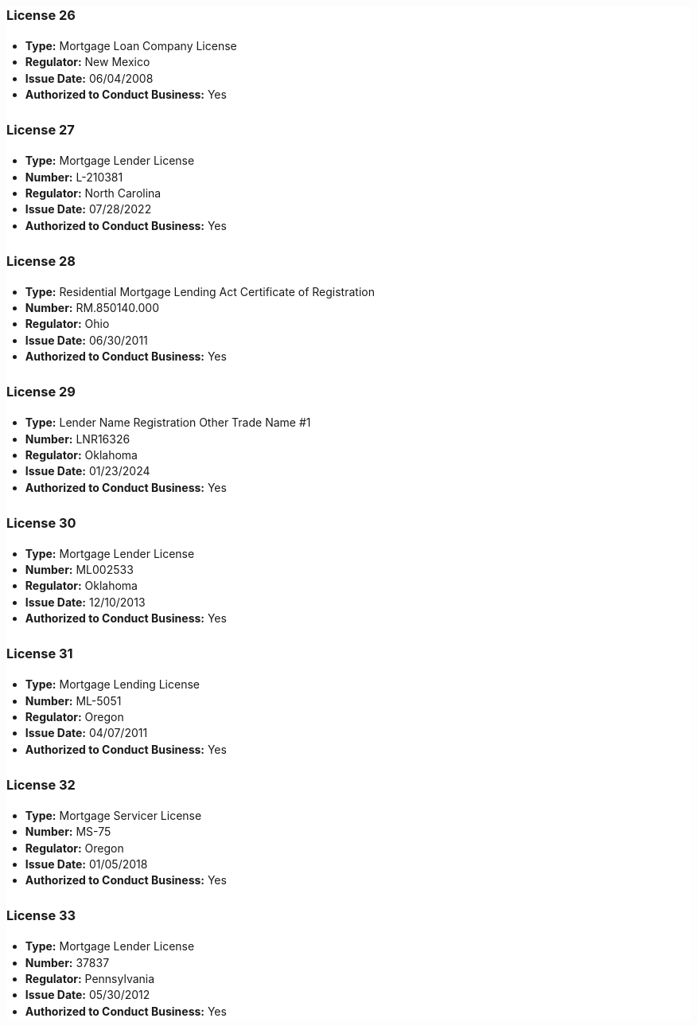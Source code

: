 ### License 26
- **Type:** Mortgage Loan Company License
- **Regulator:** New Mexico
- **Issue Date:** 06/04/2008
- **Authorized to Conduct Business:** Yes

### License 27
- **Type:** Mortgage Lender License
- **Number:** L-210381
- **Regulator:** North Carolina
- **Issue Date:** 07/28/2022
- **Authorized to Conduct Business:** Yes

### License 28
- **Type:** Residential Mortgage Lending Act Certificate of Registration
- **Number:** RM.850140.000
- **Regulator:** Ohio
- **Issue Date:** 06/30/2011
- **Authorized to Conduct Business:** Yes

### License 29
- **Type:** Lender Name Registration Other Trade Name #1
- **Number:** LNR16326
- **Regulator:** Oklahoma
- **Issue Date:** 01/23/2024
- **Authorized to Conduct Business:** Yes

### License 30
- **Type:** Mortgage Lender License
- **Number:** ML002533
- **Regulator:** Oklahoma
- **Issue Date:** 12/10/2013
- **Authorized to Conduct Business:** Yes

### License 31
- **Type:** Mortgage Lending License
- **Number:** ML-5051
- **Regulator:** Oregon
- **Issue Date:** 04/07/2011
- **Authorized to Conduct Business:** Yes

### License 32
- **Type:** Mortgage Servicer License
- **Number:** MS-75
- **Regulator:** Oregon
- **Issue Date:** 01/05/2018
- **Authorized to Conduct Business:** Yes

### License 33
- **Type:** Mortgage Lender License
- **Number:** 37837
- **Regulator:** Pennsylvania
- **Issue Date:** 05/30/2012
- **Authorized to Conduct Business:** Yes
